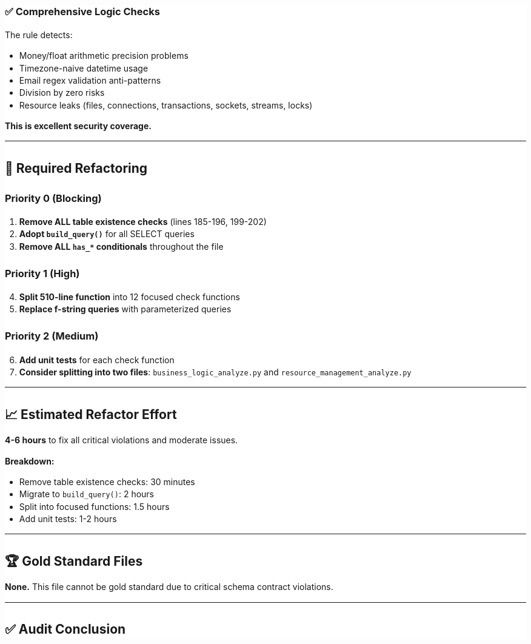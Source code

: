 ### ✅ Comprehensive Logic Checks
The rule detects:
- Money/float arithmetic precision problems
- Timezone-naive datetime usage
- Email regex validation anti-patterns
- Division by zero risks
- Resource leaks (files, connections, transactions, sockets, streams, locks)

**This is excellent security coverage.**

---

## 🔧 Required Refactoring

### Priority 0 (Blocking)
1. **Remove ALL table existence checks** (lines 185-196, 199-202)
2. **Adopt `build_query()`** for all SELECT queries
3. **Remove ALL `has_*` conditionals** throughout the file

### Priority 1 (High)
4. **Split 510-line function** into 12 focused check functions
5. **Replace f-string queries** with parameterized queries

### Priority 2 (Medium)
6. **Add unit tests** for each check function
7. **Consider splitting into two files**: `business_logic_analyze.py` and `resource_management_analyze.py`

---

## 📈 Estimated Refactor Effort

**4-6 hours** to fix all critical violations and moderate issues.

**Breakdown:**
- Remove table existence checks: 30 minutes
- Migrate to `build_query()`: 2 hours
- Split into focused functions: 1.5 hours
- Add unit tests: 1-2 hours

---

## 🏆 Gold Standard Files

**None.** This file cannot be gold standard due to critical schema contract violations.

---

## ✅ Audit Conclusion
